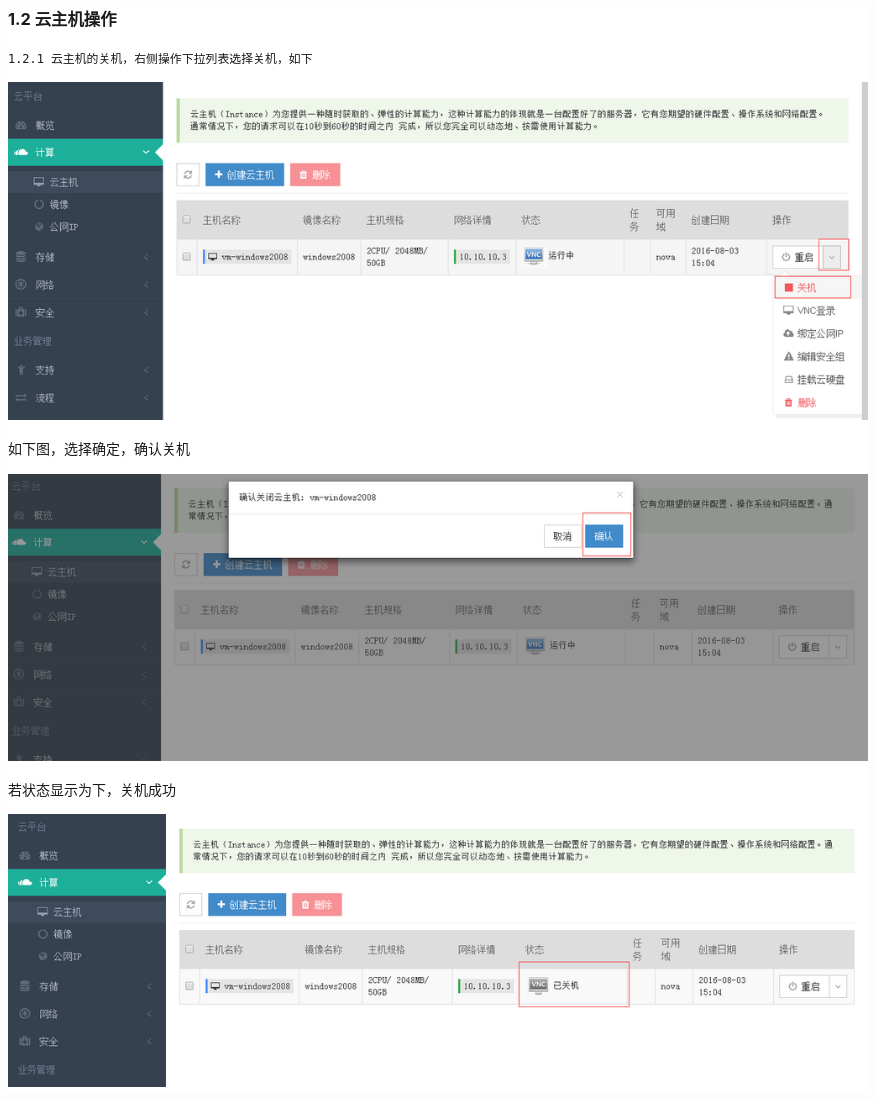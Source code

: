 ###  1.2 云主机操作
    1.2.1 云主机的关机，右侧操作下拉列表选择关机，如下
   ![关机1](https://github.com/baizipo/my_source/blob/master/image/manual/shutdown_vm1.png)
    
   如下图，选择确定，确认关机

   ![关机2](https://github.com/baizipo/my_source/blob/master/image/manual/shutdown_vm2.png)
   
   若状态显示为下，关机成功

   ![关机3](https://github.com/baizipo/my_source/blob/master/image/manual/shutdown_vm3.png)
